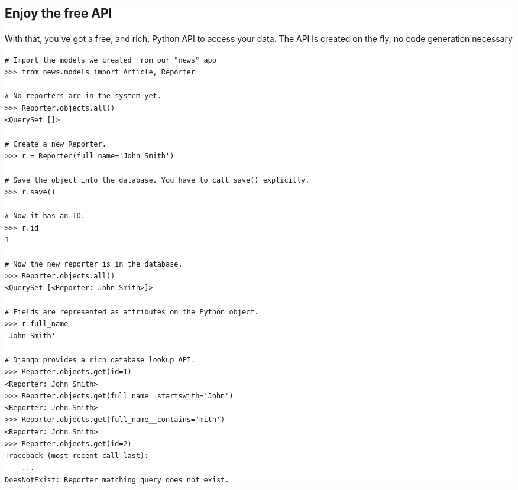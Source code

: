 ## Enjoy the free API

With that, you've got a free, and rich, [Python API](../topics/db/queries.txt)
to access your data. The API is created on the fly, no code generation
necessary

    # Import the models we created from our "news" app
    >>> from news.models import Article, Reporter

    # No reporters are in the system yet.
    >>> Reporter.objects.all()
    <QuerySet []>

    # Create a new Reporter.
    >>> r = Reporter(full_name='John Smith')

    # Save the object into the database. You have to call save() explicitly.
    >>> r.save()

    # Now it has an ID.
    >>> r.id
    1

    # Now the new reporter is in the database.
    >>> Reporter.objects.all()
    <QuerySet [<Reporter: John Smith>]>

    # Fields are represented as attributes on the Python object.
    >>> r.full_name
    'John Smith'

    # Django provides a rich database lookup API.
    >>> Reporter.objects.get(id=1)
    <Reporter: John Smith>
    >>> Reporter.objects.get(full_name__startswith='John')
    <Reporter: John Smith>
    >>> Reporter.objects.get(full_name__contains='mith')
    <Reporter: John Smith>
    >>> Reporter.objects.get(id=2)
    Traceback (most recent call last):
        ...
    DoesNotExist: Reporter matching query does not exist.
